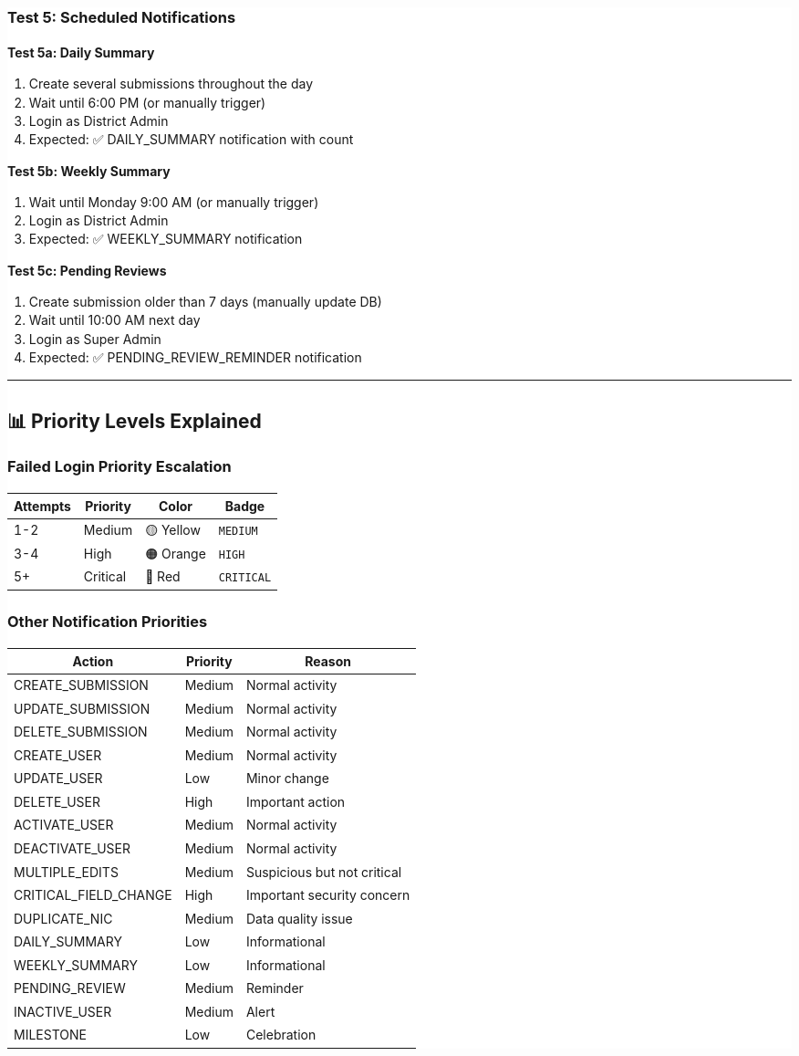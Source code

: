 
### Test 5: Scheduled Notifications

**Test 5a: Daily Summary**
1. Create several submissions throughout the day
2. Wait until 6:00 PM (or manually trigger)
3. Login as District Admin
4. Expected: ✅ DAILY_SUMMARY notification with count

**Test 5b: Weekly Summary**
1. Wait until Monday 9:00 AM (or manually trigger)
2. Login as District Admin
3. Expected: ✅ WEEKLY_SUMMARY notification

**Test 5c: Pending Reviews**
1. Create submission older than 7 days (manually update DB)
2. Wait until 10:00 AM next day
3. Login as Super Admin
4. Expected: ✅ PENDING_REVIEW_REMINDER notification

---

## 📊 Priority Levels Explained

### Failed Login Priority Escalation
| Attempts | Priority | Color | Badge |
|----------|----------|-------|-------|
| 1-2 | Medium | 🟡 Yellow | `MEDIUM` |
| 3-4 | High | 🟠 Orange | `HIGH` |
| 5+ | Critical | 🔴 Red | `CRITICAL` |

### Other Notification Priorities
| Action | Priority | Reason |
|--------|----------|--------|
| CREATE_SUBMISSION | Medium | Normal activity |
| UPDATE_SUBMISSION | Medium | Normal activity |
| DELETE_SUBMISSION | Medium | Normal activity |
| CREATE_USER | Medium | Normal activity |
| UPDATE_USER | Low | Minor change |
| DELETE_USER | High | Important action |
| ACTIVATE_USER | Medium | Normal activity |
| DEACTIVATE_USER | Medium | Normal activity |
| MULTIPLE_EDITS | Medium | Suspicious but not critical |
| CRITICAL_FIELD_CHANGE | High | Important security concern |
| DUPLICATE_NIC | Medium | Data quality issue |
| DAILY_SUMMARY | Low | Informational |
| WEEKLY_SUMMARY | Low | Informational |
| PENDING_REVIEW | Medium | Reminder |
| INACTIVE_USER | Medium | Alert |
| MILESTONE | Low | Celebration |
